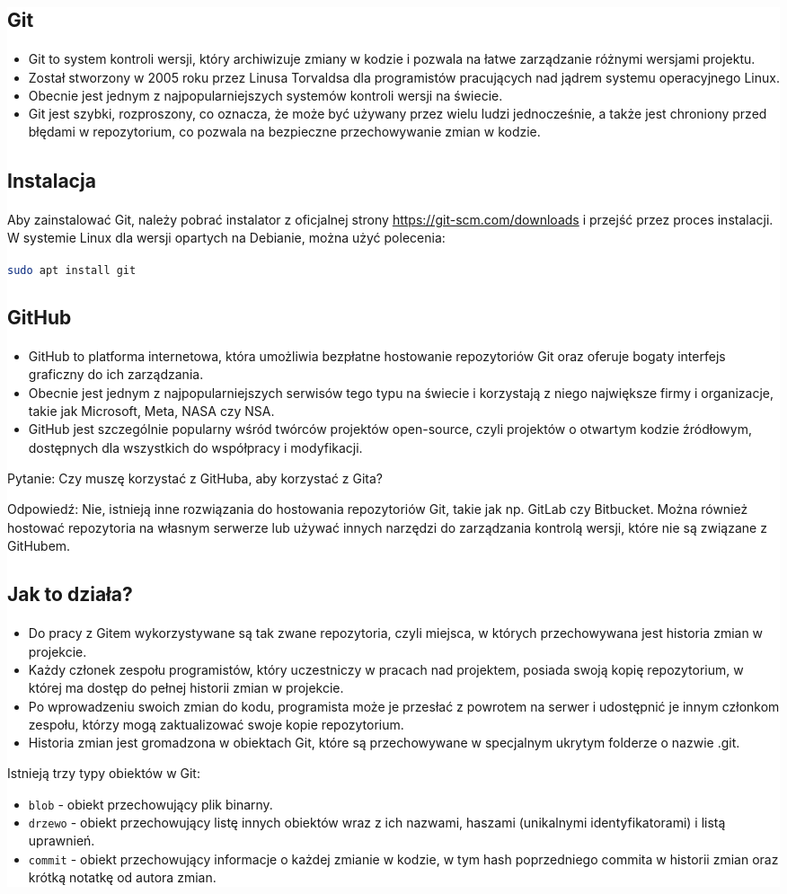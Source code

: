 ## Git

* Git to system kontroli wersji, który archiwizuje zmiany w kodzie i pozwala na łatwe zarządzanie różnymi wersjami projektu. 
* Został stworzony w 2005 roku przez Linusa Torvaldsa dla programistów pracujących nad jądrem systemu operacyjnego Linux. 
* Obecnie jest jednym z najpopularniejszych systemów kontroli wersji na świecie. 
* Git jest szybki, rozproszony, co oznacza, że może być używany przez wielu ludzi jednocześnie, a także jest chroniony przed błędami w repozytorium, co pozwala na bezpieczne przechowywanie zmian w kodzie.

## Instalacja

Aby zainstalować Git, należy pobrać instalator z oficjalnej strony https://git-scm.com/downloads i przejść przez proces instalacji. W systemie Linux dla wersji opartych na Debianie, można użyć polecenia:

```bash
sudo apt install git
```

## GitHub

* GitHub to platforma internetowa, która umożliwia bezpłatne hostowanie repozytoriów Git oraz oferuje bogaty interfejs graficzny do ich zarządzania. 
* Obecnie jest jednym z najpopularniejszych serwisów tego typu na świecie i korzystają z niego największe firmy i organizacje, takie jak Microsoft, Meta, NASA czy NSA. 
* GitHub jest szczególnie popularny wśród twórców projektów open-source, czyli projektów o otwartym kodzie źródłowym, dostępnych dla wszystkich do współpracy i modyfikacji.

Pytanie: Czy muszę korzystać z GitHuba, aby korzystać z Gita?

Odpowiedź: Nie, istnieją inne rozwiązania do hostowania repozytoriów Git, takie jak np. GitLab czy Bitbucket. Można również hostować repozytoria na własnym serwerze lub używać innych narzędzi do zarządzania kontrolą wersji, które nie są związane z GitHubem.

## Jak to działa?

* Do pracy z Gitem wykorzystywane są tak zwane repozytoria, czyli miejsca, w których przechowywana jest historia zmian w projekcie. 
* Każdy członek zespołu programistów, który uczestniczy w pracach nad projektem, posiada swoją kopię repozytorium, w której ma dostęp do pełnej historii zmian w projekcie. 
* Po wprowadzeniu swoich zmian do kodu, programista może je przesłać z powrotem na serwer i udostępnić je innym członkom zespołu, którzy mogą zaktualizować swoje kopie repozytorium. 
* Historia zmian jest gromadzona w obiektach Git, które są przechowywane w specjalnym ukrytym folderze o nazwie .git.

Istnieją trzy typy obiektów w Git:

* `blob` - obiekt przechowujący plik binarny.
* `drzewo` - obiekt przechowujący listę innych obiektów wraz z ich nazwami, haszami (unikalnymi identyfikatorami) i listą uprawnień.
* `commit` - obiekt przechowujący informacje o każdej zmianie w kodzie, w tym hash poprzedniego commita w historii zmian oraz krótką notatkę od autora zmian.
